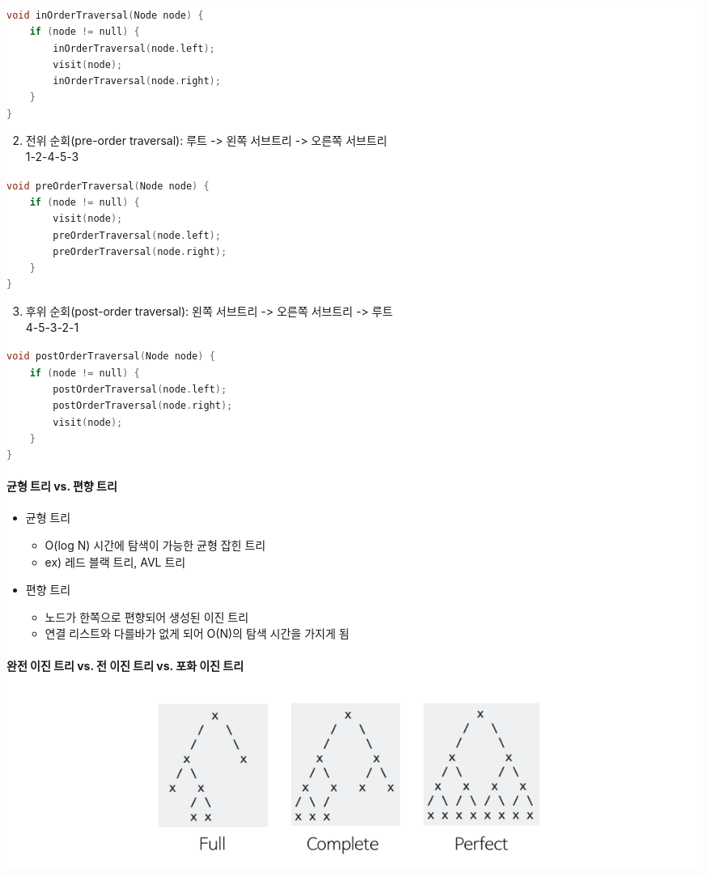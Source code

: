 ```c++
void inOrderTraversal(Node node) {
    if (node != null) {
        inOrderTraversal(node.left);
        visit(node);
        inOrderTraversal(node.right);
    }
}
```

2. 전위 순회(pre-order traversal): 루트 -> 왼쪽 서브트리 -> 오른쪽 서브트리<br>
1-2-4-5-3

```c++
void preOrderTraversal(Node node) {
    if (node != null) {
        visit(node);
        preOrderTraversal(node.left);
        preOrderTraversal(node.right);
    }
}
```

3. 후위 순회(post-order traversal): 왼쪽 서브트리 -> 오른쪽 서브트리 -> 루트<br>
4-5-3-2-1

```c++
void postOrderTraversal(Node node) {
    if (node != null) {
        postOrderTraversal(node.left);
        postOrderTraversal(node.right);
        visit(node);
    }
}
```

#### 균형 트리 vs. 편향 트리

- 균형 트리
  - O(log N) 시간에 탐색이 가능한 균형 잡힌 트리
  - ex) 레드 블랙 트리, AVL 트리

- 편향 트리
  - 노드가 한쪽으로 편향되어 생성된 이진 트리
  - 연결 리스트와 다를바가 없게 되어 O(N)의 탐색 시간을 가지게 됨

#### 완전 이진 트리 vs. 전 이진 트리 vs. 포화 이진 트리

![tree4](./img/tree4.png)
